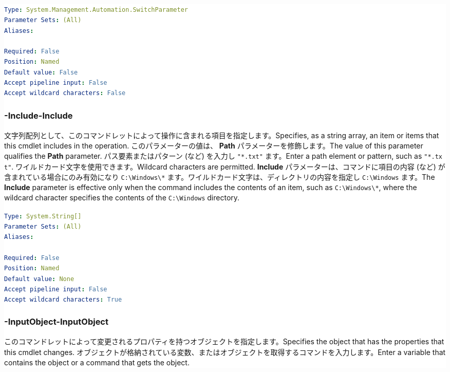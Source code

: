 ```yaml
Type: System.Management.Automation.SwitchParameter
Parameter Sets: (All)
Aliases:

Required: False
Position: Named
Default value: False
Accept pipeline input: False
Accept wildcard characters: False
```

### <span data-ttu-id="15bc6-163">-Include</span><span class="sxs-lookup"><span data-stu-id="15bc6-163">-Include</span></span>

<span data-ttu-id="15bc6-164">文字列配列として、このコマンドレットによって操作に含まれる項目を指定します。</span><span class="sxs-lookup"><span data-stu-id="15bc6-164">Specifies, as a string array, an item or items that this cmdlet includes in the operation.</span></span> <span data-ttu-id="15bc6-165">このパラメーターの値は、 **Path** パラメーターを修飾します。</span><span class="sxs-lookup"><span data-stu-id="15bc6-165">The value of this parameter qualifies the **Path** parameter.</span></span> <span data-ttu-id="15bc6-166">パス要素またはパターン (など) を入力し `"*.txt"` ます。</span><span class="sxs-lookup"><span data-stu-id="15bc6-166">Enter a path element or pattern, such as `"*.txt"`.</span></span> <span data-ttu-id="15bc6-167">ワイルドカード文字を使用できます。</span><span class="sxs-lookup"><span data-stu-id="15bc6-167">Wildcard characters are permitted.</span></span> <span data-ttu-id="15bc6-168">**Include** パラメーターは、コマンドに項目の内容 (など) が含まれている場合にのみ有効になり `C:\Windows\*` ます。ワイルドカード文字は、ディレクトリの内容を指定し `C:\Windows` ます。</span><span class="sxs-lookup"><span data-stu-id="15bc6-168">The **Include** parameter is effective only when the command includes the contents of an item, such as `C:\Windows\*`, where the wildcard character specifies the contents of the `C:\Windows` directory.</span></span>

```yaml
Type: System.String[]
Parameter Sets: (All)
Aliases:

Required: False
Position: Named
Default value: None
Accept pipeline input: False
Accept wildcard characters: True
```

### <span data-ttu-id="15bc6-169">-InputObject</span><span class="sxs-lookup"><span data-stu-id="15bc6-169">-InputObject</span></span>

<span data-ttu-id="15bc6-170">このコマンドレットによって変更されるプロパティを持つオブジェクトを指定します。</span><span class="sxs-lookup"><span data-stu-id="15bc6-170">Specifies the object that has the properties that this cmdlet changes.</span></span>
<span data-ttu-id="15bc6-171">オブジェクトが格納されている変数、またはオブジェクトを取得するコマンドを入力します。</span><span class="sxs-lookup"><span data-stu-id="15bc6-171">Enter a variable that contains the object or a command that gets the object.</span></span>

